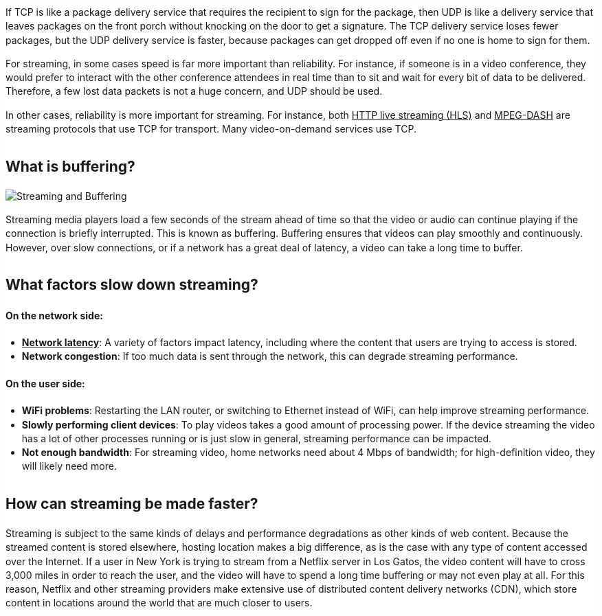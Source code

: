If TCP is like a package delivery service that requires the recipient to sign for the package, then UDP is like a delivery service that leaves packages on the front porch without knocking on the door to get a signature. The TCP delivery service loses fewer packages, but the UDP delivery service is faster, because packages can get dropped off even if no one is home to sign for them.

For streaming, in some cases speed is far more important than reliability. For instance, if someone is in a video conference, they would prefer to interact with the other conference attendees in real time than to sit and wait for every bit of data to be delivered. Therefore, a few lost data packets is not a huge concern, and UDP should be used.

In other cases, reliability is more important for streaming. For instance, both [HTTP live streaming (HLS)](https://www.cloudflare.com/learning/video/what-is-http-live-streaming/) and [MPEG-DASH](https://www.cloudflare.com/learning/video/what-is-mpeg-dash/) are streaming protocols that use TCP for transport. Many video-on-demand services use TCP.

## What is buffering?

![Streaming and Buffering](https://www.cloudflare.com/img/learning/performance/what-is-streaming/streaming-video-buffering.svg)

Streaming media players load a few seconds of the stream ahead of time so that the video or audio can continue playing if the connection is briefly interrupted. This is known as buffering. Buffering ensures that videos can play smoothly and continuously. However, over slow connections, or if a network has a great deal of latency, a video can take a long time to buffer.

## What factors slow down streaming?

#### On the network side:

- **[Network latency](https://www.cloudflare.com/learning/performance/glossary/what-is-latency/)**: A variety of factors impact latency, including where the content that users are trying to access is stored.
- **Network congestion**: If too much data is sent through the network, this can degrade streaming performance.

#### On the user side:

- **WiFi problems**: Restarting the LAN router, or switching to Ethernet instead of WiFi, can help improve streaming performance.
- **Slowly performing client devices**: To play videos takes a good amount of processing power. If the device streaming the video has a lot of other processes running or is just slow in general, streaming performance can be impacted.
- **Not enough bandwidth**: For streaming video, home networks need about 4 Mbps of bandwidth; for high-definition video, they will likely need more.

## How can streaming be made faster?

Streaming is subject to the same kinds of delays and performance degradations as other kinds of web content. Because the streamed content is stored elsewhere, hosting location makes a big difference, as is the case with any type of content accessed over the Internet. If a user in New York is trying to stream from a Netflix server in Los Gatos, the video content will have to cross 3,000 miles in order to reach the user, and the video will have to spend a long time buffering or may not even play at all. For this reason, Netflix and other streaming providers make extensive use of distributed content delivery networks (CDN), which store content in locations around the world that are much closer to users.
